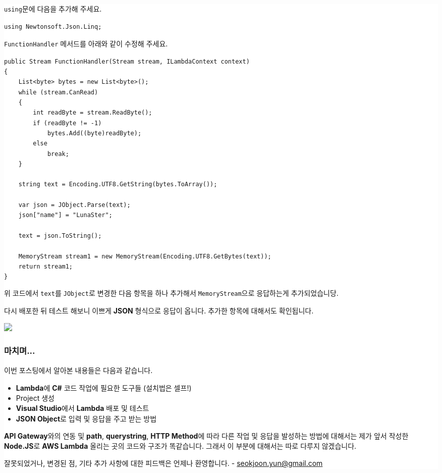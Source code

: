 `using`문에 다음을 추가해 주세요.

```CSharp
using Newtonsoft.Json.Linq;
```

`FunctionHandler` 메서드를 아래와 같이 수정해 주세요.

```CSharp
public Stream FunctionHandler(Stream stream, ILambdaContext context)
{
    List<byte> bytes = new List<byte>();
    while (stream.CanRead)
    {
        int readByte = stream.ReadByte();
        if (readByte != -1)
            bytes.Add((byte)readByte);
        else
            break;
    }

    string text = Encoding.UTF8.GetString(bytes.ToArray());

    var json = JObject.Parse(text);
    json["name"] = "LunaSter";

    text = json.ToString();

    MemoryStream stream1 = new MemoryStream(Encoding.UTF8.GetBytes(text));
    return stream1;
}
```

위 코드에서 `text`를 `JObject`로 변경한 다음 항목을 하나 추가해서 `MemoryStream`으로 응답하는게 추가되었습니당.

다시 배포한 뒤 테스트 해보니 이쁘게 **JSON** 형식으로 응답이 옵니다.
추가한 항목에 대해서도 확인됩니다.

<img src="https://github.com/DevStarSJ/Study/blob/master/Blog/Cloud/AWS/images/aws.lambda.csharp.14.png?raw=true">


### 마치며...

이번 포스팅에서 알아본 내용들은 다음과 같습니다.

- **Lambda**에 **C#** 코드 작업에 필요한 도구들 (설치법은 셀프!)
- Project 생성
- **Visual Studio**에서 **Lambda** 배포 및 테스트
- **JSON Object**로 입력 및 응답을 주고 받는 방법

**API Gateway**와의 연동 및 **path**, **querystring**, **HTTP Method**에 따라 다른 작업 및 응답을 발성하는 방법에 대해서는 제가 앞서 작성한 **Node.JS**로 **AWS Lambda** 올리는 곳의 코드와 구조가 똑같습니다.
그래서 이 부분에 대해서는 따로 다루지 않겠습니다.

잘못되었거나, 변경된 점, 기타 추가 사항에 대한 피드백은 언제나 환영합니다. - <seokjoon.yun@gmail.com>  
